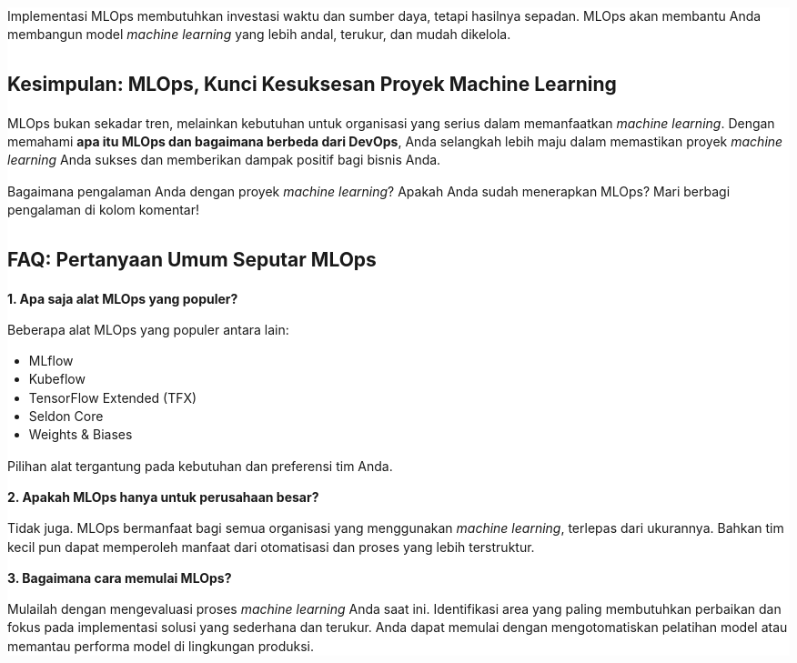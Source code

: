 Implementasi MLOps membutuhkan investasi waktu dan sumber daya, tetapi hasilnya sepadan. MLOps akan membantu Anda membangun model _machine learning_ yang lebih andal, terukur, dan mudah dikelola.

## Kesimpulan: MLOps, Kunci Kesuksesan Proyek Machine Learning

MLOps bukan sekadar tren, melainkan kebutuhan untuk organisasi yang serius dalam memanfaatkan _machine learning_. Dengan memahami **apa itu MLOps dan bagaimana berbeda dari DevOps**, Anda selangkah lebih maju dalam memastikan proyek _machine learning_ Anda sukses dan memberikan dampak positif bagi bisnis Anda.

Bagaimana pengalaman Anda dengan proyek _machine learning_? Apakah Anda sudah menerapkan MLOps? Mari berbagi pengalaman di kolom komentar!

## FAQ: Pertanyaan Umum Seputar MLOps

**1\. Apa saja alat MLOps yang populer?**

Beberapa alat MLOps yang populer antara lain:

- MLflow
- Kubeflow
- TensorFlow Extended (TFX)
- Seldon Core
- Weights & Biases

Pilihan alat tergantung pada kebutuhan dan preferensi tim Anda.

**2\. Apakah MLOps hanya untuk perusahaan besar?**

Tidak juga. MLOps bermanfaat bagi semua organisasi yang menggunakan _machine learning_, terlepas dari ukurannya. Bahkan tim kecil pun dapat memperoleh manfaat dari otomatisasi dan proses yang lebih terstruktur.

**3\. Bagaimana cara memulai MLOps?**

Mulailah dengan mengevaluasi proses _machine learning_ Anda saat ini. Identifikasi area yang paling membutuhkan perbaikan dan fokus pada implementasi solusi yang sederhana dan terukur. Anda dapat memulai dengan mengotomatiskan pelatihan model atau memantau performa model di lingkungan produksi.
